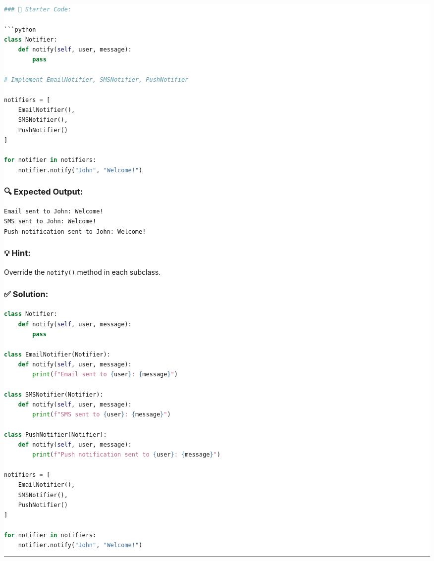 ```python
### 🚀 Starter Code:

```python
class Notifier:
    def notify(self, user, message):
        pass

# Implement EmailNotifier, SMSNotifier, PushNotifier

notifiers = [
    EmailNotifier(),
    SMSNotifier(),
    PushNotifier()
]

for notifier in notifiers:
    notifier.notify("John", "Welcome!")
```

### 🔍 Expected Output:

```
Email sent to John: Welcome!
SMS sent to John: Welcome!
Push notification sent to John: Welcome!
```

### 💡 Hint:

Override the `notify()` method in each subclass.

### ✅ Solution:

```python
class Notifier:
    def notify(self, user, message):
        pass

class EmailNotifier(Notifier):
    def notify(self, user, message):
        print(f"Email sent to {user}: {message}")

class SMSNotifier(Notifier):
    def notify(self, user, message):
        print(f"SMS sent to {user}: {message}")

class PushNotifier(Notifier):
    def notify(self, user, message):
        print(f"Push notification sent to {user}: {message}")

notifiers = [
    EmailNotifier(),
    SMSNotifier(),
    PushNotifier()
]

for notifier in notifiers:
    notifier.notify("John", "Welcome!")
```

---